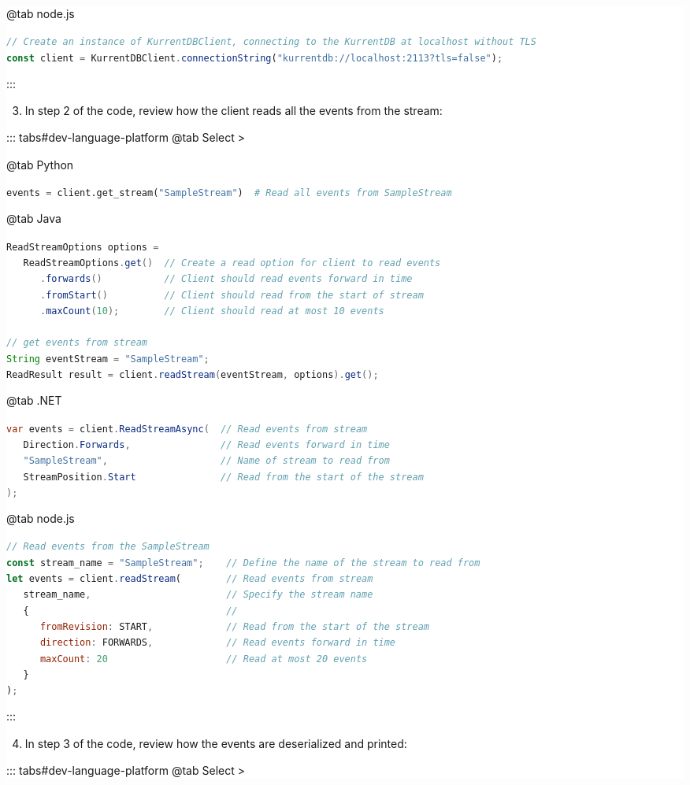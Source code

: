 @tab node.js
```js
// Create an instance of KurrentDBClient, connecting to the KurrentDB at localhost without TLS
const client = KurrentDBClient.connectionString("kurrentdb://localhost:2113?tls=false");
```
:::

3. In step 2 of the code, review how the client reads all the events from the stream:

::: tabs#dev-language-platform
@tab Select >

@tab Python
```python
events = client.get_stream("SampleStream")  # Read all events from SampleStream
```

@tab Java
```java
ReadStreamOptions options =       
   ReadStreamOptions.get()  // Create a read option for client to read events
      .forwards()           // Client should read events forward in time
      .fromStart()          // Client should read from the start of stream
      .maxCount(10);        // Client should read at most 10 events

// get events from stream
String eventStream = "SampleStream";
ReadResult result = client.readStream(eventStream, options).get();
```

@tab .NET
```c#
var events = client.ReadStreamAsync(  // Read events from stream
   Direction.Forwards,                // Read events forward in time
   "SampleStream",                    // Name of stream to read from
   StreamPosition.Start               // Read from the start of the stream
);
```

@tab node.js
```js
// Read events from the SampleStream
const stream_name = "SampleStream";    // Define the name of the stream to read from
let events = client.readStream(        // Read events from stream
   stream_name,                        // Specify the stream name
   {                                   //
      fromRevision: START,             // Read from the start of the stream
      direction: FORWARDS,             // Read events forward in time
      maxCount: 20                     // Read at most 20 events
   }
);
```
:::

4. In step 3 of the code, review how the events are deserialized and printed:

::: tabs#dev-language-platform
@tab Select >
